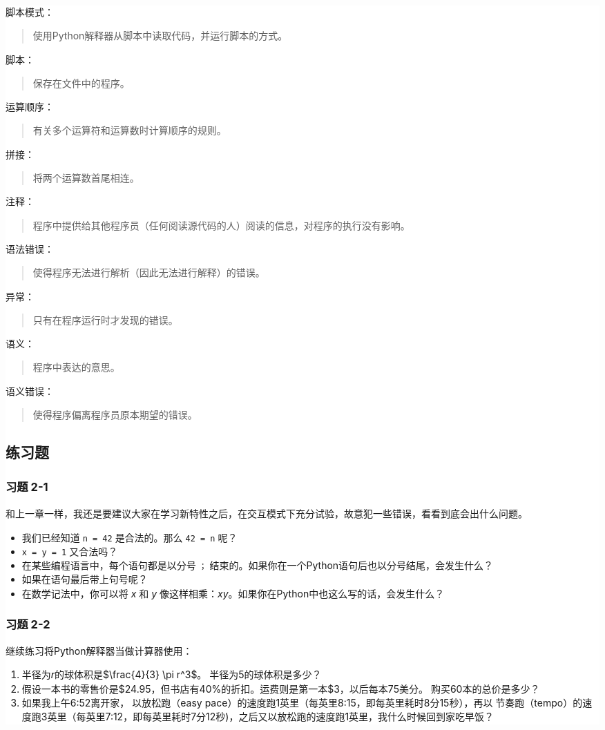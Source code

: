脚本模式：

> 使用Python解释器从脚本中读取代码，并运行脚本的方式。

脚本：

> 保存在文件中的程序。

运算顺序：

> 有关多个运算符和运算数时计算顺序的规则。

拼接：

> 将两个运算数首尾相连。

注释：

> 程序中提供给其他程序员（任何阅读源代码的人）阅读的信息，对程序的执行没有影响。

语法错误：

> 使得程序无法进行解析（因此无法进行解释）的错误。

异常：

> 只有在程序运行时才发现的错误。

语义：

> 程序中表达的意思。

语义错误：

> 使得程序偏离程序员原本期望的错误。

练习题
------

### 习题 2-1

和上一章一样，我还是要建议大家在学习新特性之后，在交互模式下充分试验，故意犯一些错误，看看到底会出什么问题。

-   我们已经知道 `n = 42` 是合法的。那么 `42 = n` 呢？
-   `x = y = 1` 又合法吗？
-   在某些编程语言中，每个语句都是以分号 `；`
    结束的。如果你在一个Python语句后也以分号结尾，会发生什么？
-   如果在语句最后带上句号呢？
-   在数学记法中，你可以将 $x$ 和 $y$
    像这样相乘：$x y$。如果你在Python中也这么写的话，会发生什么？

### 习题 2-2

继续练习将Python解释器当做计算器使用：

1.  半径为$r$的球体积是$\frac{4}{3} \pi r^3$。 半径为5的球体积是多少？
2.  假设一本书的零售价是\$24.95，但书店有40%的折扣。运费则是第一本\$3，以后每本75美分。
    购买60本的总价是多少？
3.  如果我上午6:52离开家， 以放松跑（easy
    pace）的速度跑1英里（每英里8:15，即每英里耗时8分15秒），再以
    节奏跑（tempo）的速度跑3英里（每英里7:12，即每英里耗时7分12秒)，之后又以放松跑的速度跑1英里，我什么时候回到家吃早饭？
